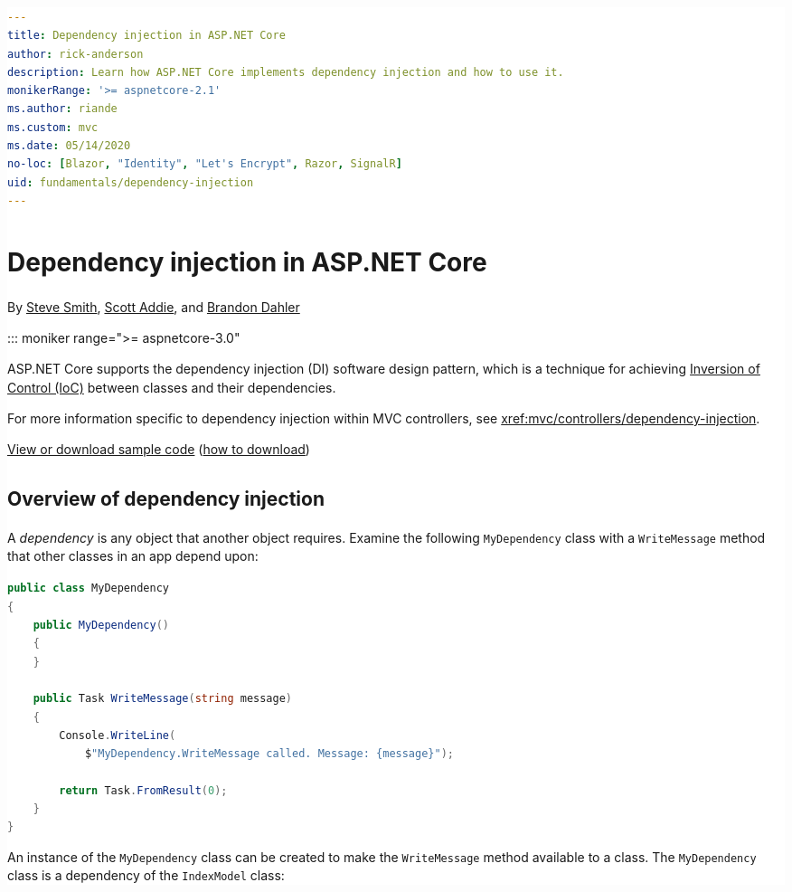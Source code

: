 ```yaml
---
title: Dependency injection in ASP.NET Core
author: rick-anderson
description: Learn how ASP.NET Core implements dependency injection and how to use it.
monikerRange: '>= aspnetcore-2.1'
ms.author: riande
ms.custom: mvc
ms.date: 05/14/2020
no-loc: [Blazor, "Identity", "Let's Encrypt", Razor, SignalR]
uid: fundamentals/dependency-injection
---
```

# Dependency injection in ASP.NET Core

By [Steve Smith](https://ardalis.com/), [Scott Addie](https://scottaddie.com), and [Brandon Dahler](https://github.com/brandondahler)

::: moniker range=">= aspnetcore-3.0"

ASP.NET Core supports the dependency injection (DI) software design pattern, which is a technique for achieving [Inversion of Control (IoC)](/dotnet/standard/modern-web-apps-azure-architecture/architectural-principles#dependency-inversion) between classes and their dependencies.

For more information specific to dependency injection within MVC controllers, see <xref:mvc/controllers/dependency-injection>.

[View or download sample code](https://github.com/dotnet/AspNetCore.Docs/tree/master/aspnetcore/fundamentals/dependency-injection/samples) ([how to download](xref:index#how-to-download-a-sample))

## Overview of dependency injection

A *dependency* is any object that another object requires. Examine the following `MyDependency` class with a `WriteMessage` method that other classes in an app depend upon:

```csharp
public class MyDependency
{
    public MyDependency()
    {
    }

    public Task WriteMessage(string message)
    {
        Console.WriteLine(
            $"MyDependency.WriteMessage called. Message: {message}");

        return Task.FromResult(0);
    }
}
```

An instance of the `MyDependency` class can be created to make the `WriteMessage` method available to a class. The `MyDependency` class is a dependency of the `IndexModel` class:
